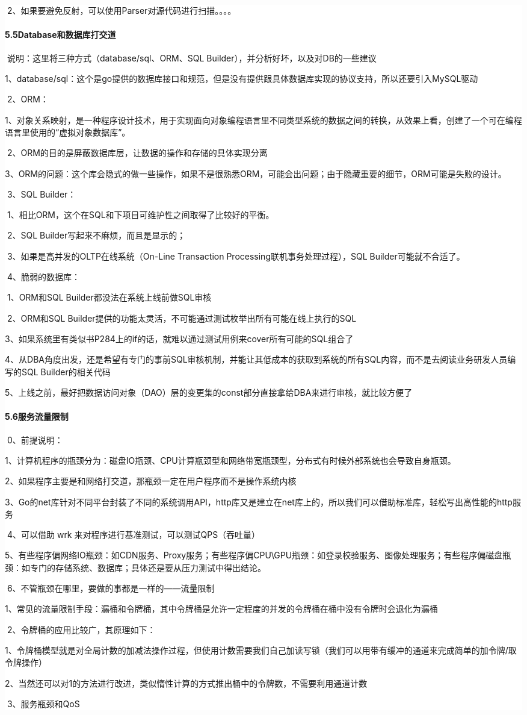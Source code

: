 ​					2、如果要避免反射，可以使用Parser对源代码进行扫描。。。。

#### 5.5Database和数据库打交道

​		说明：这里将三种方式（database/sql、ORM、SQL Builder），并分析好坏，以及对DB的一些建议

​		1、database/sql：这个是go提供的数据库接口和规范，但是没有提供跟具体数据库实现的协议支持，所以还要引入MySQL驱动

​		2、ORM：

​						1、对象关系映射，是一种程序设计技术，用于实现面向对象编程语言里不同类型系统的数据之间的转换，从效果上看，创建了一个可在编程语言里使用的“虚拟对象数据库”。

​						2、ORM的目的是屏蔽数据库层，让数据的操作和存储的具体实现分离

​						3、ORM的问题：这个库会隐式的做一些操作，如果不是很熟悉ORM，可能会出问题；由于隐藏重要的细节，ORM可能是失败的设计。

​		3、SQL Builder：

​						1、相比ORM，这个在SQL和下项目可维护性之间取得了比较好的平衡。

​						2、SQL Builder写起来不麻烦，而且是显示的；

​						3、如果是高并发的OLTP在线系统（On-Line Transaction Processing联机事务处理过程），SQL Builder可能就不合适了。

​		4、脆弱的数据库：

​						1、ORM和SQL Builder都没法在系统上线前做SQL审核

​						2、ORM和SQL Builder提供的功能太灵活，不可能通过测试枚举出所有可能在线上执行的SQL

​						3、如果系统里有类似书P284上的if的话，就难以通过测试用例来cover所有可能的SQL组合了

​						4、从DBA角度出发，还是希望有专门的事前SQL审核机制，并能让其低成本的获取到系统的所有SQL内容，而不是去阅读业务研发人员编写的SQL Builder的相关代码

​						5、上线之前，最好把数据访问对象（DAO）层的变更集的const部分直接拿给DBA来进行审核，就比较方便了



#### 5.6服务流量限制

​		0、前提说明：

​				1、计算机程序的瓶颈分为：磁盘IO瓶颈、CPU计算瓶颈型和网络带宽瓶颈型，分布式有时候外部系统也会导致自身瓶颈。

​				2、如果程序主要是和网络打交道，那瓶颈一定在用户程序而不是操作系统内核

​				3、Go的net库针对不同平台封装了不同的系统调用API，http库又是建立在net库上的，所以我们可以借助标准库，轻松写出高性能的http服务

​				4、可以借助 wrk 来对程序进行基准测试，可以测试QPS（吞吐量）

​				5、有些程序偏网络IO瓶颈：如CDN服务、Proxy服务；有些程序偏CPU\GPU瓶颈：如登录校验服务、图像处理服务；有些程序偏磁盘瓶颈：如专门的存储系统、数据库；具体还是要从压力测试中得出结论。

​				6、不管瓶颈在哪里，要做的事都是一样的——流量限制

​		1、常见的流量限制手段：漏桶和令牌桶，其中令牌桶是允许一定程度的并发的令牌桶在桶中没有令牌时会退化为漏桶

​		2、令牌桶的应用比较广，其原理如下：

​				1、令牌桶模型就是对全局计数的加减法操作过程，但使用计数需要我们自己加读写锁（我们可以用带有缓冲的通道来完成简单的加令牌/取令牌操作）

​				2、当然还可以对1的方法进行改进，类似惰性计算的方式推出桶中的令牌数，不需要利用通道计数	

​		3、服务瓶颈和QoS
